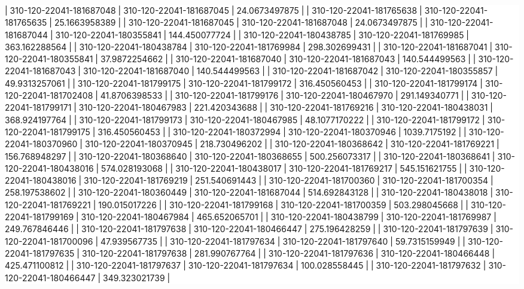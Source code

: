 | 310-120-22041-181687048 | 310-120-22041-181687045 | 24.0673497875 |
| 310-120-22041-181765638 | 310-120-22041-181765635 | 25.1663958389 |
| 310-120-22041-181687045 | 310-120-22041-181687048 | 24.0673497875 |
| 310-120-22041-181687044 | 310-120-22041-180355841 | 144.450077724 |
| 310-120-22041-180438785 | 310-120-22041-181769985 | 363.162288564 |
| 310-120-22041-180438784 | 310-120-22041-181769984 | 298.302699431 |
| 310-120-22041-181687041 | 310-120-22041-180355841 | 37.9872254662 |
| 310-120-22041-181687040 | 310-120-22041-181687043 | 140.544499563 |
| 310-120-22041-181687043 | 310-120-22041-181687040 | 140.544499563 |
| 310-120-22041-181687042 | 310-120-22041-180355857 | 49.9313257061 |
| 310-120-22041-181799175 | 310-120-22041-181799172 | 316.450560453 |
| 310-120-22041-181799174 | 310-120-22041-181702408 | 41.8706398533 |
| 310-120-22041-181799176 | 310-120-22041-180467970 | 291.149340771 |
| 310-120-22041-181799171 | 310-120-22041-180467983 | 221.420343688 |
| 310-120-22041-181769216 | 310-120-22041-180438031 | 368.924197764 |
| 310-120-22041-181799173 | 310-120-22041-180467985 | 48.1077170222 |
| 310-120-22041-181799172 | 310-120-22041-181799175 | 316.450560453 |
| 310-120-22041-180372994 | 310-120-22041-180370946 | 1039.7175192 |
| 310-120-22041-180370960 | 310-120-22041-180370945 | 218.730496202 |
| 310-120-22041-180368642 | 310-120-22041-181769221 | 156.768948297 |
| 310-120-22041-180368640 | 310-120-22041-180368655 | 500.256073317 |
| 310-120-22041-180368641 | 310-120-22041-180438016 | 574.028193068 |
| 310-120-22041-180438017 | 310-120-22041-181769217 | 545.151621755 |
| 310-120-22041-180438016 | 310-120-22041-181769219 | 251.540691443 |
| 310-120-22041-181700360 | 310-120-22041-181700354 | 258.197538602 |
| 310-120-22041-180360449 | 310-120-22041-181687044 | 514.692843128 |
| 310-120-22041-180438018 | 310-120-22041-181769221 | 190.015017226 |
| 310-120-22041-181799168 | 310-120-22041-181700359 | 503.298045668 |
| 310-120-22041-181799169 | 310-120-22041-180467984 | 465.652065701 |
| 310-120-22041-180438799 | 310-120-22041-181769987 | 249.767846446 |
| 310-120-22041-181797638 | 310-120-22041-180466447 | 275.196428259 |
| 310-120-22041-181797639 | 310-120-22041-181700096 | 47.939567735 |
| 310-120-22041-181797634 | 310-120-22041-181797640 | 59.7315159949 |
| 310-120-22041-181797635 | 310-120-22041-181797638 | 281.990767764 |
| 310-120-22041-181797636 | 310-120-22041-180466448 | 425.471100812 |
| 310-120-22041-181797637 | 310-120-22041-181797634 | 100.028558445 |
| 310-120-22041-181797632 | 310-120-22041-180466447 | 349.323021739 |